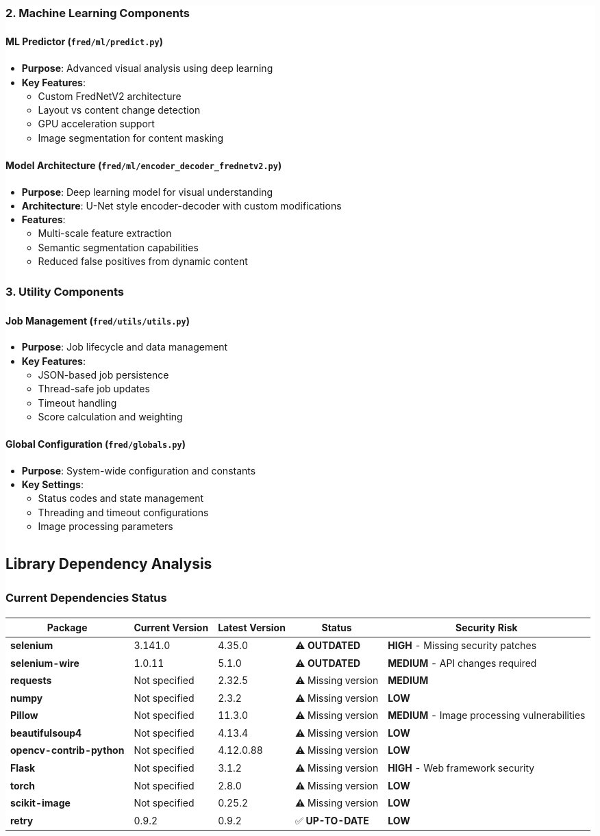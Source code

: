 ### 2. Machine Learning Components

#### ML Predictor (`fred/ml/predict.py`)
- **Purpose**: Advanced visual analysis using deep learning
- **Key Features**:
  - Custom FredNetV2 architecture
  - Layout vs content change detection
  - GPU acceleration support
  - Image segmentation for content masking

#### Model Architecture (`fred/ml/encoder_decoder_frednetv2.py`)
- **Purpose**: Deep learning model for visual understanding
- **Architecture**: U-Net style encoder-decoder with custom modifications
- **Features**:
  - Multi-scale feature extraction
  - Semantic segmentation capabilities
  - Reduced false positives from dynamic content

### 3. Utility Components

#### Job Management (`fred/utils/utils.py`)
- **Purpose**: Job lifecycle and data management
- **Key Features**:
  - JSON-based job persistence
  - Thread-safe job updates
  - Timeout handling
  - Score calculation and weighting

#### Global Configuration (`fred/globals.py`)
- **Purpose**: System-wide configuration and constants
- **Key Settings**:
  - Status codes and state management
  - Threading and timeout configurations
  - Image processing parameters

## Library Dependency Analysis

### Current Dependencies Status

| Package | Current Version | Latest Version | Status | Security Risk |
|---------|----------------|----------------|---------|---------------|
| **selenium** | 3.141.0 | 4.35.0 | ⚠️ **OUTDATED** | **HIGH** - Missing security patches |
| **selenium-wire** | 1.0.11 | 5.1.0 | ⚠️ **OUTDATED** | **MEDIUM** - API changes required |
| **requests** | Not specified | 2.32.5 | ⚠️ Missing version | **MEDIUM** |
| **numpy** | Not specified | 2.3.2 | ⚠️ Missing version | **LOW** |
| **Pillow** | Not specified | 11.3.0 | ⚠️ Missing version | **MEDIUM** - Image processing vulnerabilities |
| **beautifulsoup4** | Not specified | 4.13.4 | ⚠️ Missing version | **LOW** |
| **opencv-contrib-python** | Not specified | 4.12.0.88 | ⚠️ Missing version | **LOW** |
| **Flask** | Not specified | 3.1.2 | ⚠️ Missing version | **HIGH** - Web framework security |
| **torch** | Not specified | 2.8.0 | ⚠️ Missing version | **LOW** |
| **scikit-image** | Not specified | 0.25.2 | ⚠️ Missing version | **LOW** |
| **retry** | 0.9.2 | 0.9.2 | ✅ **UP-TO-DATE** | **LOW** |
